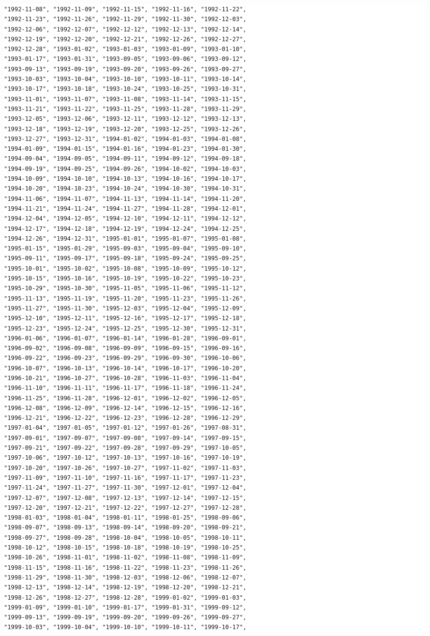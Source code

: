 ```
"1992-11-08", "1992-11-09", "1992-11-15", "1992-11-16", "1992-11-22", 
"1992-11-23", "1992-11-26", "1992-11-29", "1992-11-30", "1992-12-03", 
"1992-12-06", "1992-12-07", "1992-12-12", "1992-12-13", "1992-12-14", 
"1992-12-19", "1992-12-20", "1992-12-21", "1992-12-26", "1992-12-27", 
"1992-12-28", "1993-01-02", "1993-01-03", "1993-01-09", "1993-01-10", 
"1993-01-17", "1993-01-31", "1993-09-05", "1993-09-06", "1993-09-12", 
"1993-09-13", "1993-09-19", "1993-09-20", "1993-09-26", "1993-09-27", 
"1993-10-03", "1993-10-04", "1993-10-10", "1993-10-11", "1993-10-14", 
"1993-10-17", "1993-10-18", "1993-10-24", "1993-10-25", "1993-10-31", 
"1993-11-01", "1993-11-07", "1993-11-08", "1993-11-14", "1993-11-15", 
"1993-11-21", "1993-11-22", "1993-11-25", "1993-11-28", "1993-11-29", 
"1993-12-05", "1993-12-06", "1993-12-11", "1993-12-12", "1993-12-13", 
"1993-12-18", "1993-12-19", "1993-12-20", "1993-12-25", "1993-12-26", 
"1993-12-27", "1993-12-31", "1994-01-02", "1994-01-03", "1994-01-08", 
"1994-01-09", "1994-01-15", "1994-01-16", "1994-01-23", "1994-01-30", 
"1994-09-04", "1994-09-05", "1994-09-11", "1994-09-12", "1994-09-18", 
"1994-09-19", "1994-09-25", "1994-09-26", "1994-10-02", "1994-10-03", 
"1994-10-09", "1994-10-10", "1994-10-13", "1994-10-16", "1994-10-17", 
"1994-10-20", "1994-10-23", "1994-10-24", "1994-10-30", "1994-10-31", 
"1994-11-06", "1994-11-07", "1994-11-13", "1994-11-14", "1994-11-20", 
"1994-11-21", "1994-11-24", "1994-11-27", "1994-11-28", "1994-12-01", 
"1994-12-04", "1994-12-05", "1994-12-10", "1994-12-11", "1994-12-12", 
"1994-12-17", "1994-12-18", "1994-12-19", "1994-12-24", "1994-12-25", 
"1994-12-26", "1994-12-31", "1995-01-01", "1995-01-07", "1995-01-08", 
"1995-01-15", "1995-01-29", "1995-09-03", "1995-09-04", "1995-09-10", 
"1995-09-11", "1995-09-17", "1995-09-18", "1995-09-24", "1995-09-25", 
"1995-10-01", "1995-10-02", "1995-10-08", "1995-10-09", "1995-10-12", 
"1995-10-15", "1995-10-16", "1995-10-19", "1995-10-22", "1995-10-23", 
"1995-10-29", "1995-10-30", "1995-11-05", "1995-11-06", "1995-11-12", 
"1995-11-13", "1995-11-19", "1995-11-20", "1995-11-23", "1995-11-26", 
"1995-11-27", "1995-11-30", "1995-12-03", "1995-12-04", "1995-12-09", 
"1995-12-10", "1995-12-11", "1995-12-16", "1995-12-17", "1995-12-18", 
"1995-12-23", "1995-12-24", "1995-12-25", "1995-12-30", "1995-12-31", 
"1996-01-06", "1996-01-07", "1996-01-14", "1996-01-28", "1996-09-01", 
"1996-09-02", "1996-09-08", "1996-09-09", "1996-09-15", "1996-09-16", 
"1996-09-22", "1996-09-23", "1996-09-29", "1996-09-30", "1996-10-06", 
"1996-10-07", "1996-10-13", "1996-10-14", "1996-10-17", "1996-10-20", 
"1996-10-21", "1996-10-27", "1996-10-28", "1996-11-03", "1996-11-04", 
"1996-11-10", "1996-11-11", "1996-11-17", "1996-11-18", "1996-11-24", 
"1996-11-25", "1996-11-28", "1996-12-01", "1996-12-02", "1996-12-05", 
"1996-12-08", "1996-12-09", "1996-12-14", "1996-12-15", "1996-12-16", 
"1996-12-21", "1996-12-22", "1996-12-23", "1996-12-28", "1996-12-29", 
"1997-01-04", "1997-01-05", "1997-01-12", "1997-01-26", "1997-08-31", 
"1997-09-01", "1997-09-07", "1997-09-08", "1997-09-14", "1997-09-15", 
"1997-09-21", "1997-09-22", "1997-09-28", "1997-09-29", "1997-10-05", 
"1997-10-06", "1997-10-12", "1997-10-13", "1997-10-16", "1997-10-19", 
"1997-10-20", "1997-10-26", "1997-10-27", "1997-11-02", "1997-11-03", 
"1997-11-09", "1997-11-10", "1997-11-16", "1997-11-17", "1997-11-23", 
"1997-11-24", "1997-11-27", "1997-11-30", "1997-12-01", "1997-12-04", 
"1997-12-07", "1997-12-08", "1997-12-13", "1997-12-14", "1997-12-15", 
"1997-12-20", "1997-12-21", "1997-12-22", "1997-12-27", "1997-12-28", 
"1998-01-03", "1998-01-04", "1998-01-11", "1998-01-25", "1998-09-06", 
"1998-09-07", "1998-09-13", "1998-09-14", "1998-09-20", "1998-09-21", 
"1998-09-27", "1998-09-28", "1998-10-04", "1998-10-05", "1998-10-11", 
"1998-10-12", "1998-10-15", "1998-10-18", "1998-10-19", "1998-10-25", 
"1998-10-26", "1998-11-01", "1998-11-02", "1998-11-08", "1998-11-09", 
"1998-11-15", "1998-11-16", "1998-11-22", "1998-11-23", "1998-11-26", 
"1998-11-29", "1998-11-30", "1998-12-03", "1998-12-06", "1998-12-07", 
"1998-12-13", "1998-12-14", "1998-12-19", "1998-12-20", "1998-12-21", 
"1998-12-26", "1998-12-27", "1998-12-28", "1999-01-02", "1999-01-03", 
"1999-01-09", "1999-01-10", "1999-01-17", "1999-01-31", "1999-09-12", 
"1999-09-13", "1999-09-19", "1999-09-20", "1999-09-26", "1999-09-27", 
"1999-10-03", "1999-10-04", "1999-10-10", "1999-10-11", "1999-10-17", 
```